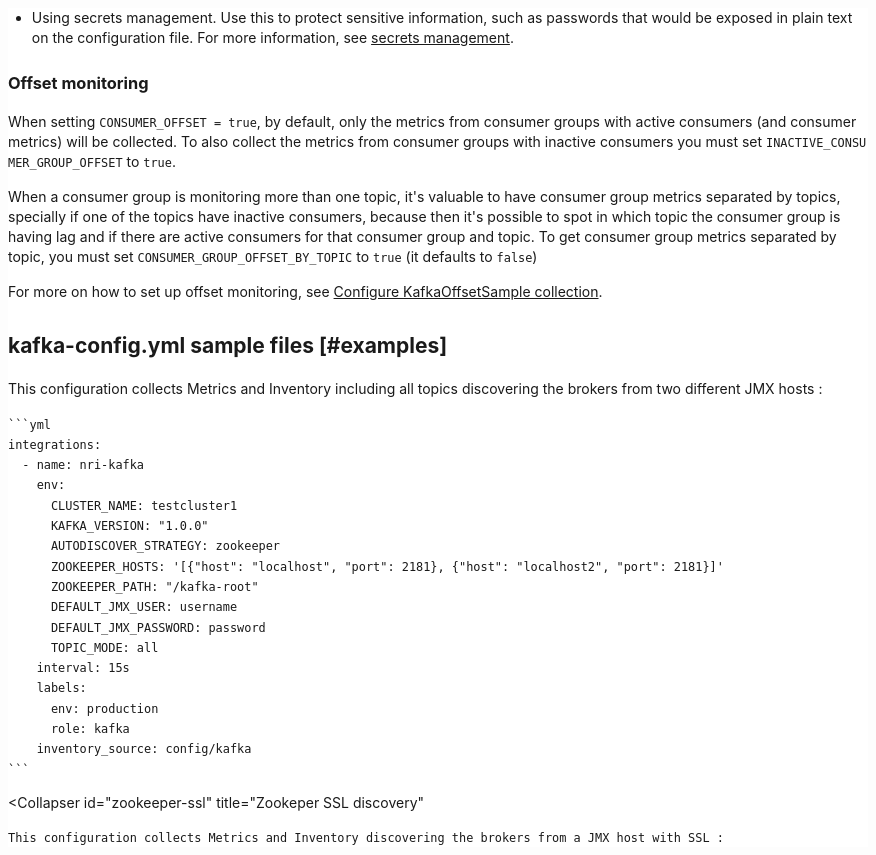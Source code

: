 - Using secrets management. Use this to protect sensitive information, such as passwords that would be exposed in plain text on the configuration file. For more information, see [secrets management](/docs/integrations/host-integrations/installation/secrets-management).

### Offset monitoring

When setting `CONSUMER_OFFSET = true`, by default, only the metrics from consumer groups with active consumers (and consumer metrics) will be collected.
To also collect the metrics from consumer groups with inactive consumers you must set `INACTIVE_CONSUMER_GROUP_OFFSET` to `true`.

When a consumer group is monitoring more than one topic, it's valuable to have consumer group metrics separated by topics, specially if one of the topics have inactive consumers, because then it's possible to spot in which topic the consumer group is having lag and if there are active consumers for that consumer group and topic.
To get consumer group metrics separated by topic, you must set `CONSUMER_GROUP_OFFSET_BY_TOPIC` to `true` (it defaults to `false`)

For more on how to set up offset monitoring, see [Configure KafkaOffsetSample collection](/docs/infrastructure/host-integrations/host-integrations-list/kafka/kafka-config/#KafkaOffsetSample-collection).

## kafka-config.yml sample files [#examples]

<CollapserGroup>
  <Collapser
    id="zookeeper"
    title="Zookeper discovery"
  >
    This configuration collects Metrics and Inventory including all topics discovering the brokers from two different JMX hosts :

    ```yml
    integrations:
      - name: nri-kafka
        env:
          CLUSTER_NAME: testcluster1
          KAFKA_VERSION: "1.0.0"
          AUTODISCOVER_STRATEGY: zookeeper
          ZOOKEEPER_HOSTS: '[{"host": "localhost", "port": 2181}, {"host": "localhost2", "port": 2181}]'
          ZOOKEEPER_PATH: "/kafka-root"
          DEFAULT_JMX_USER: username
          DEFAULT_JMX_PASSWORD: password
          TOPIC_MODE: all
        interval: 15s
        labels:
          env: production
          role: kafka
        inventory_source: config/kafka
    ```
  </Collapser>

  <Collapser
    id="zookeeper-ssl"
    title="Zookeper SSL discovery"
  >
    This configuration collects Metrics and Inventory discovering the brokers from a JMX host with SSL :
